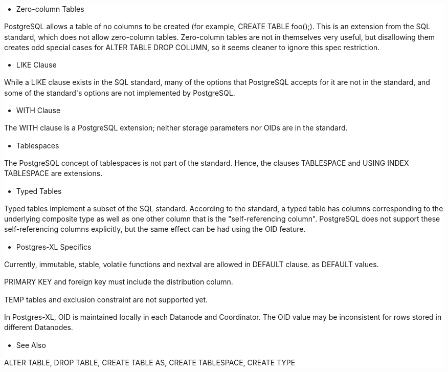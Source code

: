 * Zero-column Tables

PostgreSQL allows a table of no columns to be created (for example, CREATE TABLE foo();). This is an extension from the SQL standard, which does not allow zero-column tables. Zero-column tables are not in themselves very useful, but disallowing them creates odd special cases for ALTER TABLE DROP COLUMN, so it seems cleaner to ignore this spec restriction.

* LIKE Clause

While a LIKE clause exists in the SQL standard, many of the options that PostgreSQL accepts for it are not in the standard, and some of the standard's options are not implemented by PostgreSQL.

* WITH Clause

The WITH clause is a PostgreSQL extension; neither storage parameters nor OIDs are in the standard.

* Tablespaces

The PostgreSQL concept of tablespaces is not part of the standard. Hence, the clauses TABLESPACE and USING INDEX TABLESPACE are extensions.

* Typed Tables

Typed tables implement a subset of the SQL standard. According to the standard, a typed table has columns corresponding to the underlying composite type as well as one other column that is the "self-referencing column". PostgreSQL does not support these self-referencing columns explicitly, but the same effect can be had using the OID feature.

* Postgres-XL Specifics

Currently, immutable, stable, volatile functions and nextval are allowed in DEFAULT clause. as DEFAULT values.

PRIMARY KEY and foreign key must include the distribution column.

TEMP tables and exclusion constraint are not supported yet.

In Postgres-XL, OID is maintained locally in each Datanode and Coordinator. The OID value may be inconsistent for rows stored in different Datanodes.

* See Also

ALTER TABLE, DROP TABLE, CREATE TABLE AS, CREATE TABLESPACE, CREATE TYPE
